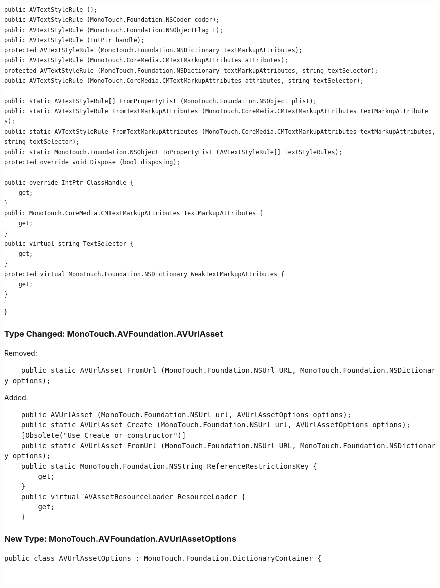 	public AVTextStyleRule ();
	public AVTextStyleRule (MonoTouch.Foundation.NSCoder coder);
	public AVTextStyleRule (MonoTouch.Foundation.NSObjectFlag t);
	public AVTextStyleRule (IntPtr handle);
	protected AVTextStyleRule (MonoTouch.Foundation.NSDictionary textMarkupAttributes);
	public AVTextStyleRule (MonoTouch.CoreMedia.CMTextMarkupAttributes attributes);
	protected AVTextStyleRule (MonoTouch.Foundation.NSDictionary textMarkupAttributes, string textSelector);
	public AVTextStyleRule (MonoTouch.CoreMedia.CMTextMarkupAttributes attributes, string textSelector);
	
	public static AVTextStyleRule[] FromPropertyList (MonoTouch.Foundation.NSObject plist);
	public static AVTextStyleRule FromTextMarkupAttributes (MonoTouch.CoreMedia.CMTextMarkupAttributes textMarkupAttributes);
	public static AVTextStyleRule FromTextMarkupAttributes (MonoTouch.CoreMedia.CMTextMarkupAttributes textMarkupAttributes, string textSelector);
	public static MonoTouch.Foundation.NSObject ToPropertyList (AVTextStyleRule[] textStyleRules);
	protected override void Dispose (bool disposing);
	
	public override IntPtr ClassHandle {
		get;
	}
	public MonoTouch.CoreMedia.CMTextMarkupAttributes TextMarkupAttributes {
		get;
	}
	public virtual string TextSelector {
		get;
	}
	protected virtual MonoTouch.Foundation.NSDictionary WeakTextMarkupAttributes {
		get;
	}
}
</pre>
<h3>Type Changed: MonoTouch.AVFoundation.AVUrlAsset</h3>
<p>Removed:</p><pre>
 	public static AVUrlAsset FromUrl (MonoTouch.Foundation.NSUrl URL, MonoTouch.Foundation.NSDictionary options);
</pre>
<p>Added:</p><pre>
 	public AVUrlAsset (MonoTouch.Foundation.NSUrl url, AVUrlAssetOptions options);
 	public static AVUrlAsset Create (MonoTouch.Foundation.NSUrl url, AVUrlAssetOptions options);
 	[Obsolete("Use Create or constructor")]
	public static AVUrlAsset FromUrl (MonoTouch.Foundation.NSUrl URL, MonoTouch.Foundation.NSDictionary options);
 	public static MonoTouch.Foundation.NSString ReferenceRestrictionsKey {
 		get;
 	}
 	public virtual AVAssetResourceLoader ResourceLoader {
 		get;
 	}
</pre>
<h3>New Type: MonoTouch.AVFoundation.AVUrlAssetOptions</h3>
<pre>
public class AVUrlAssetOptions : MonoTouch.Foundation.DictionaryContainer {
	